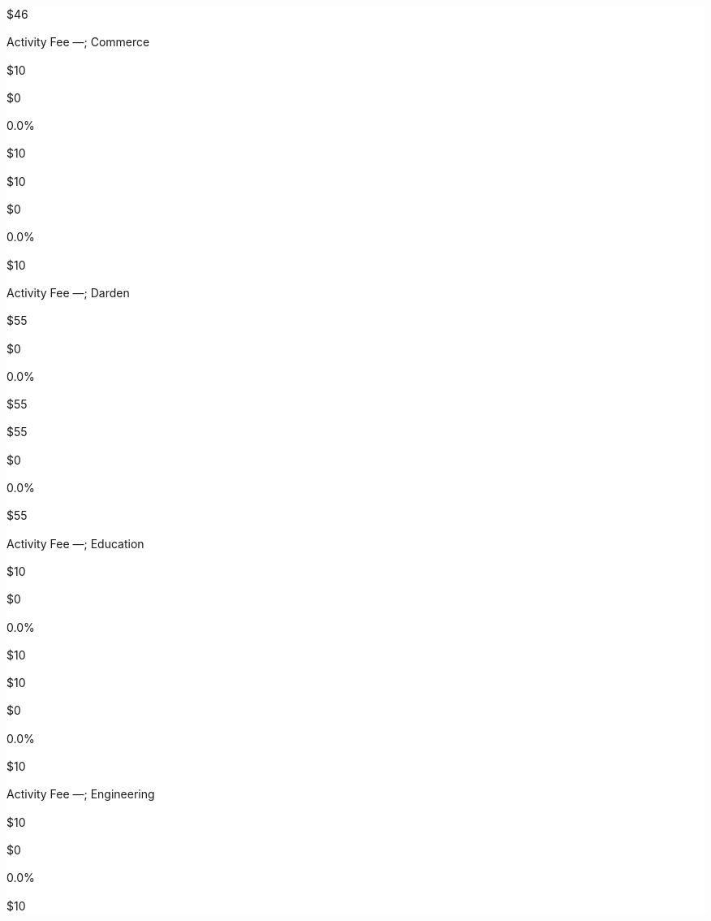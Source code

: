 $46

Activity Fee —; Commerce

$10

$0

0.0%

$10

$10

$0

0.0%

$10

Activity Fee —; Darden

$55

$0

0.0%

$55

$55

$0

0.0%

$55

Activity Fee —; Education

$10

$0

0.0%

$10

$10

$0

0.0%

$10

Activity Fee —; Engineering

$10

$0

0.0%

$10
